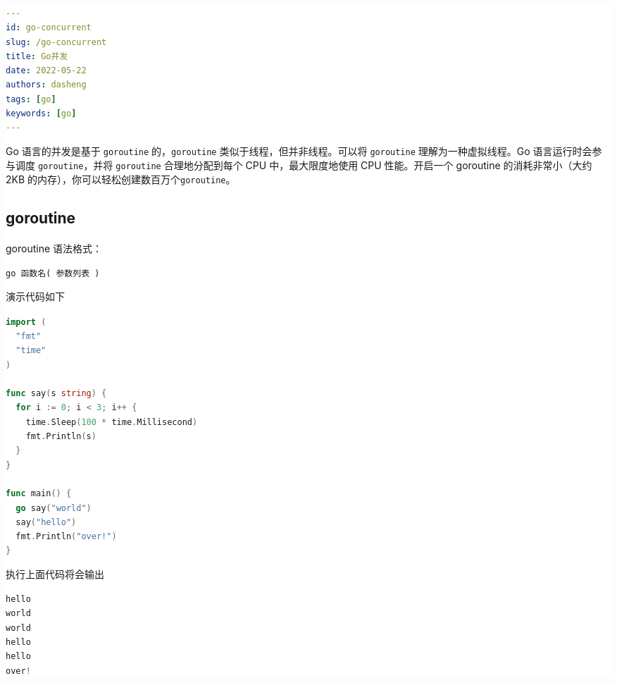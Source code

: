 ```yaml
---
id: go-concurrent
slug: /go-concurrent
title: Go并发
date: 2022-05-22
authors: dasheng
tags: [go]
keywords: [go]
---
```


Go 语言的并发是基于 `goroutine` 的，`goroutine` 类似于线程，但并非线程。可以将 `goroutine` 理解为一种虚拟线程。Go 语言运行时会参与调度 `goroutine`，并将 `goroutine` 合理地分配到每个 CPU 中，最大限度地使用 CPU 性能。开启一个 goroutine 的消耗非常小（大约 2KB 的内存），你可以轻松创建数百万个`goroutine`。



## goroutine

goroutine 语法格式：

```text
go 函数名( 参数列表 )
```

演示代码如下

```go
import (
  "fmt"
  "time"
)

func say(s string) {
  for i := 0; i < 3; i++ {
    time.Sleep(100 * time.Millisecond)
    fmt.Println(s)
  }
}

func main() {
  go say("world")
  say("hello")
  fmt.Println("over!")
}
```

执行上面代码将会输出

```go
hello
world
world
hello
hello
over!
```

